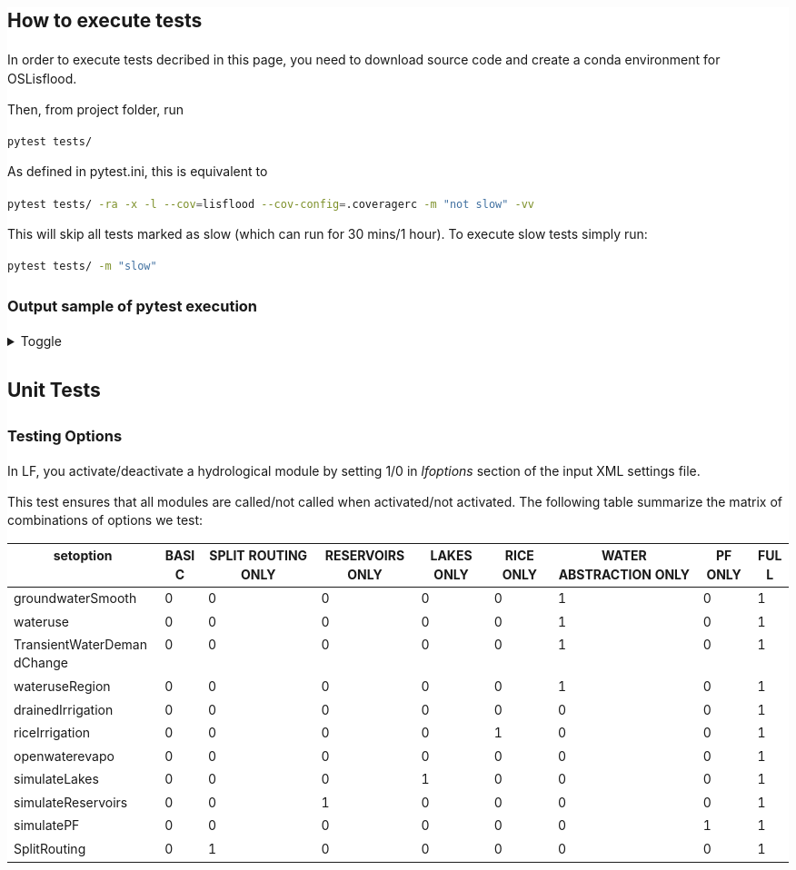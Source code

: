 ## How to execute tests

In order to execute tests decribed in this page, you need to download source code and create a conda environment for OSLisflood.

Then, from project folder, run

```bash
pytest tests/
```

As defined in pytest.ini, this is equivalent to

```bash
pytest tests/ -ra -x -l --cov=lisflood --cov-config=.coveragerc -m "not slow" -vv
```

This will skip all tests marked as slow (which can run for 30 mins/1 hour).
To execute slow tests simply run:

```bash
pytest tests/ -m "slow"
```

### Output sample of pytest execution

<details><summary>Toggle</summary></details>

## Unit Tests

### Testing Options
In LF, you activate/deactivate a hydrological module by setting 1/0 in *lfoptions* section of the input XML settings file.
  
This test ensures that all modules are called/not called when activated/not activated. 
The following table summarize the matrix of combinations of options we test:

| **setoption**     | **BASIC** | **SPLIT ROUTING ONLY** | **RESERVOIRS ONLY** | **LAKES ONLY** | **RICE ONLY** | **WATER ABSTRACTION ONLY** | **PF ONLY** | **FULL** |
| ----------------- | --------- | ---------------------- | ------------------- | -------------- | ------------- | -------------------------- | ----------- | -------- |
| groundwaterSmooth | 0         | 0                      | 0                   | 0              | 0             | 1                          | 0           | 1        |
| wateruse          | 0         | 0                      | 0                   | 0              | 0             | 1                          | 0           | 1        |
| TransientWaterDemandChange | 0| 0                      | 0                   | 0              | 0             | 1                          | 0           | 1        |
| wateruseRegion    | 0         | 0                      | 0                   | 0              | 0             | 1                          | 0           | 1        |
| drainedIrrigation | 0         | 0                      | 0                   | 0              | 0             | 0                          | 0           | 1        |
| riceIrrigation    | 0         | 0                      | 0                   | 0              | 1             | 0                          | 0           | 1        |
| openwaterevapo    | 0         | 0                      | 0                   | 0              | 0             | 0                          | 0           | 1        |
| simulateLakes     | 0         | 0                      | 0                   | 1              | 0             | 0                          | 0           | 1        |
| simulateReservoirs| 0         | 0                      | 1                   | 0              | 0             | 0                          | 0           | 1        |
| simulatePF        | 0         | 0                      | 0                   | 0              | 0             | 0                          | 1           | 1        |
| SplitRouting      | 0         | 1                      | 0                   | 0              | 0             | 0                          | 0           | 1        |
   